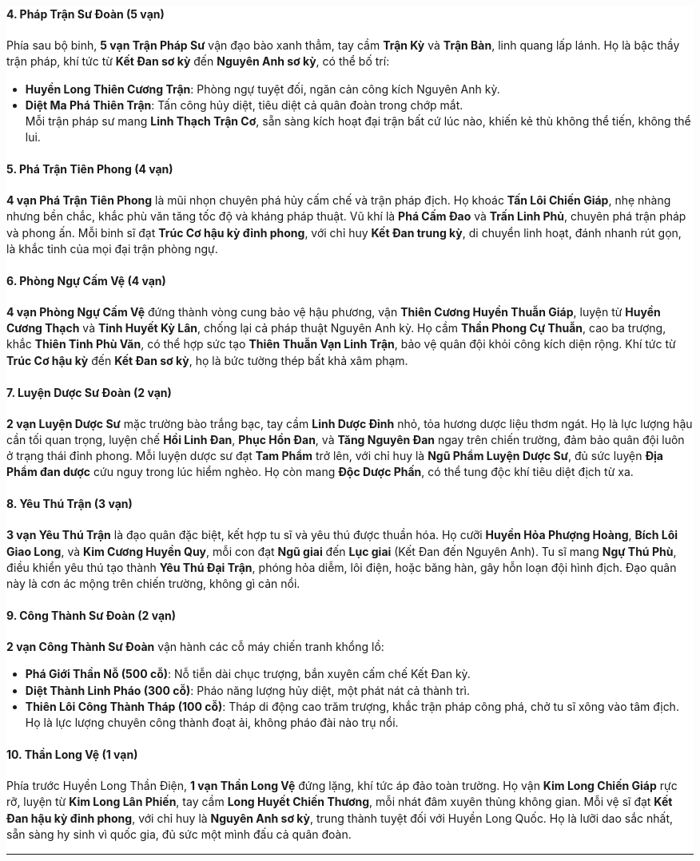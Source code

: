 #### **4. Pháp Trận Sư Đoàn (5 vạn)**
Phía sau bộ binh, **5 vạn Trận Pháp Sư** vận đạo bào xanh thẳm, tay cầm **Trận Kỳ** và **Trận Bàn**, linh quang lấp lánh. Họ là bậc thầy trận pháp, khí tức từ **Kết Đan sơ kỳ** đến **Nguyên Anh sơ kỳ**, có thể bố trí:  
- **Huyền Long Thiên Cương Trận**: Phòng ngự tuyệt đối, ngăn cản công kích Nguyên Anh kỳ.  
- **Diệt Ma Phá Thiên Trận**: Tấn công hủy diệt, tiêu diệt cả quân đoàn trong chớp mắt.  
Mỗi trận pháp sư mang **Linh Thạch Trận Cơ**, sẵn sàng kích hoạt đại trận bất cứ lúc nào, khiến kẻ thù không thể tiến, không thể lui.

#### **5. Phá Trận Tiên Phong (4 vạn)**
**4 vạn Phá Trận Tiên Phong** là mũi nhọn chuyên phá hủy cấm chế và trận pháp địch. Họ khoác **Tấn Lôi Chiến Giáp**, nhẹ nhàng nhưng bền chắc, khắc phù văn tăng tốc độ và kháng pháp thuật. Vũ khí là **Phá Cấm Đao** và **Trấn Linh Phủ**, chuyên phá trận pháp và phong ấn. Mỗi binh sĩ đạt **Trúc Cơ hậu kỳ đỉnh phong**, với chỉ huy **Kết Đan trung kỳ**, di chuyển linh hoạt, đánh nhanh rút gọn, là khắc tinh của mọi đại trận phòng ngự.

#### **6. Phòng Ngự Cấm Vệ (4 vạn)**
**4 vạn Phòng Ngự Cấm Vệ** đứng thành vòng cung bảo vệ hậu phương, vận **Thiên Cương Huyền Thuẫn Giáp**, luyện từ **Huyền Cương Thạch** và **Tinh Huyết Kỳ Lân**, chống lại cả pháp thuật Nguyên Anh kỳ. Họ cầm **Thần Phong Cự Thuẫn**, cao ba trượng, khắc **Thiên Tinh Phù Văn**, có thể hợp sức tạo **Thiên Thuẫn Vạn Linh Trận**, bảo vệ quân đội khỏi công kích diện rộng. Khí tức từ **Trúc Cơ hậu kỳ** đến **Kết Đan sơ kỳ**, họ là bức tường thép bất khả xâm phạm.

#### **7. Luyện Dược Sư Đoàn (2 vạn)**
**2 vạn Luyện Dược Sư** mặc trường bào trắng bạc, tay cầm **Linh Dược Đỉnh** nhỏ, tỏa hương dược liệu thơm ngát. Họ là lực lượng hậu cần tối quan trọng, luyện chế **Hồi Linh Đan**, **Phục Hồn Đan**, và **Tăng Nguyên Đan** ngay trên chiến trường, đảm bảo quân đội luôn ở trạng thái đỉnh phong. Mỗi luyện dược sư đạt **Tam Phẩm** trở lên, với chỉ huy là **Ngũ Phẩm Luyện Dược Sư**, đủ sức luyện **Địa Phẩm đan dược** cứu nguy trong lúc hiểm nghèo. Họ còn mang **Độc Dược Phấn**, có thể tung độc khí tiêu diệt địch từ xa.

#### **8. Yêu Thú Trận (3 vạn)**
**3 vạn Yêu Thú Trận** là đạo quân đặc biệt, kết hợp tu sĩ và yêu thú được thuần hóa. Họ cưỡi **Huyền Hỏa Phượng Hoàng**, **Bích Lôi Giao Long**, và **Kim Cương Huyền Quy**, mỗi con đạt **Ngũ giai** đến **Lục giai** (Kết Đan đến Nguyên Anh). Tu sĩ mang **Ngự Thú Phù**, điều khiển yêu thú tạo thành **Yêu Thú Đại Trận**, phóng hỏa diễm, lôi điện, hoặc băng hàn, gây hỗn loạn đội hình địch. Đạo quân này là cơn ác mộng trên chiến trường, không gì cản nổi.

#### **9. Công Thành Sư Đoàn (2 vạn)**
**2 vạn Công Thành Sư Đoàn** vận hành các cỗ máy chiến tranh khổng lồ:  
- **Phá Giới Thần Nỗ (500 cỗ)**: Nỗ tiễn dài chục trượng, bắn xuyên cấm chế Kết Đan kỳ.  
- **Diệt Thành Linh Pháo (300 cỗ)**: Pháo năng lượng hủy diệt, một phát nát cả thành trì.  
- **Thiên Lôi Công Thành Tháp (100 cỗ)**: Tháp di động cao trăm trượng, khắc trận pháp công phá, chở tu sĩ xông vào tâm địch.  
Họ là lực lượng chuyên công thành đoạt ải, không pháo đài nào trụ nổi.

#### **10. Thần Long Vệ (1 vạn)**
Phía trước Huyền Long Thần Điện, **1 vạn Thần Long Vệ** đứng lặng, khí tức áp đảo toàn trường. Họ vận **Kim Long Chiến Giáp** rực rỡ, luyện từ **Kim Long Lân Phiến**, tay cầm **Long Huyết Chiến Thương**, mỗi nhát đâm xuyên thủng không gian. Mỗi vệ sĩ đạt **Kết Đan hậu kỳ đỉnh phong**, với chỉ huy là **Nguyên Anh sơ kỳ**, trung thành tuyệt đối với Huyền Long Quốc. Họ là lưỡi dao sắc nhất, sẵn sàng hy sinh vì quốc gia, đủ sức một mình đấu cả quân đoàn.

---